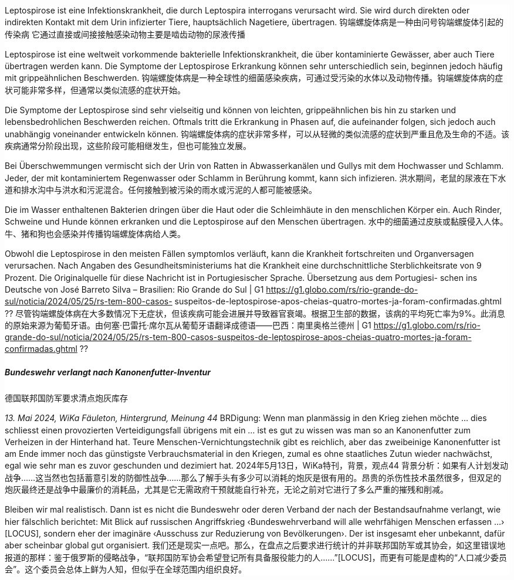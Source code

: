 Leptospirose ist eine Infektionskrankheit, die durch Leptospira interrogans verursacht wird. Sie wird durch direkten oder indirekten Kontakt mit dem Urin infizierter Tiere, hauptsächlich Nagetiere, übertragen.
钩端螺旋体病是一种由问号钩端螺旋体引起的传染病 它通过直接或间接接触感染动物主要是啮齿动物的尿液传播 

Leptospirose ist eine weltweit vorkommende bakterielle Infektionskrankheit, die über kontaminierte Gewässer, aber auch Tiere übertragen werden kann. Die Symptome der Leptospirose Erkrankung können sehr unterschiedlich sein, beginnen jedoch häufig mit grippeähnlichen Beschwerden.
钩端螺旋体病是一种全球性的细菌感染疾病，可通过受污染的水体以及动物传播。钩端螺旋体病的症状可能非常多样，但通常以类似流感的症状开始。 

Die Symptome der Leptospirose sind sehr vielseitig und können von leichten, grippeähnlichen bis hin zu starken und lebensbedrohlichen Beschwerden reichen. Oftmals tritt die Erkrankung in Phasen auf, die aufeinander folgen, sich jedoch auch unabhängig voneinander entwickeln können.
钩端螺旋体病的症状非常多样，可以从轻微的类似流感的症状到严重且危及生命的不适。该疾病通常分阶段出现，这些阶段可能相继发生，但也可能独立发展。

Bei Überschwemmungen vermischt sich der Urin von Ratten in Abwasserkanälen und Gullys mit dem Hochwasser und Schlamm. Jeder, der mit kontaminiertem Regenwasser oder Schlamm in Berührung kommt, kann sich infizieren.
洪水期间，老鼠的尿液在下水道和排水沟中与洪水和污泥混合。任何接触到被污染的雨水或污泥的人都可能被感染。 

Die im Wasser enthaltenen Bakterien dringen über die Haut oder die Schleimhäute in den menschlichen Körper ein. Auch Rinder, Schweine und Hunde können erkranken und die Leptospirose auf den Menschen übertragen.
水中的细菌通过皮肤或黏膜侵入人体。牛、猪和狗也会感染并传播钩端螺旋体病给人类。

Obwohl die Leptospirose in den meisten Fällen symptomlos verläuft, kann die Krankheit fortschreiten und Organversagen verursachen. Nach Angaben des Gesundheitsministeriums hat die Krankheit eine durchschnittliche Sterblichkeitsrate von 9 Prozent. Die Originalquelle für diese Nachricht ist in Portugiesischer Sprache. Übersetzung aus dem Portugiesi- schen ins Deutsche von José Barreto Silva – Brasilien: Rio Grande do Sul | G1 https://g1.globo.com/rs/rio-grande-do-sul/noticia/2024/05/25/rs-tem-800-casos- suspeitos-de-leptospirose-apos-cheias-quatro-mortes-ja-foram-confirmadas.ghtml ??
尽管钩端螺旋体病在大多数情况下无症状，但该疾病可能会进展并导致器官衰竭。根据卫生部的数据，该病的平均死亡率为9%。此消息的原始来源为葡萄牙语。由何塞·巴雷托·席尔瓦从葡萄牙语翻译成德语——巴西：南里奥格兰德州 | G1 https://g1.globo.com/rs/rio-grande-do-sul/noticia/2024/05/25/rs-tem-800-casos-suspeitos-de-leptospirose-apos-cheias-quatro-mortes-ja-foram-confirmadas.ghtml ?? 

##### Bundeswehr verlangt nach Kanonenfutter-Inventur
德国联邦国防军要求清点炮灰库存

_13. Mai 2024, WiKa Fäuleton, Hintergrund, Meinung 44_ BRDigung: Wenn man planmässig in den Krieg ziehen möchte … dies schliesst einen provozierten Verteidigungsfall übrigens mit ein … ist es gut zu wissen was man so an Kanonenfutter zum Verheizen in der Hinterhand hat. Teure Menschen-Vernichtungstechnik gibt es reichlich, aber das zweibeinige Kanonenfutter ist am Ende immer noch das günstigste Verbrauchsmaterial in den Kriegen, zumal es ohne staatliches Zutun wieder nachwächst, egal wie sehr man es zuvor geschunden und dezimiert hat.
2024年5月13日，WiKa特刊，背景，观点44  背景分析：如果有人计划发动战争……这当然也包括蓄意引发的防御性战争……那么了解手头有多少可以消耗的炮灰是很有用的。昂贵的杀伤性技术虽然很多，但双足的炮灰最终还是战争中最廉价的消耗品，尤其是它无需政府干预就能自行补充，无论之前对它进行了多么严重的摧残和削减。

Bleiben wir mal realistisch. Dann ist es nicht die Bundeswehr oder deren Verband der nach der Bestandsaufnahme verlangt, wie hier fälschlich berichtet: Mit Blick auf russischen Angriffskrieg ‹Bundeswehrverband will alle wehrfähigen Menschen erfassen …› [LOCUS], sondern eher der imaginäre ‹Ausschuss zur Reduzierung von Bevölkerungen›. Der ist insgesamt eher unbekannt, dafür aber scheinbar global gut organisiert.
我们还是现实一点吧。那么，在盘点之后要求进行统计的并非联邦国防军或其协会，如这里错误地报道的那样：鉴于俄罗斯的侵略战争，“联邦国防军协会希望登记所有具备服役能力的人……”[LOCUS]，而更有可能是虚构的“人口减少委员会”。这个委员会总体上鲜为人知，但似乎在全球范围内组织良好。
